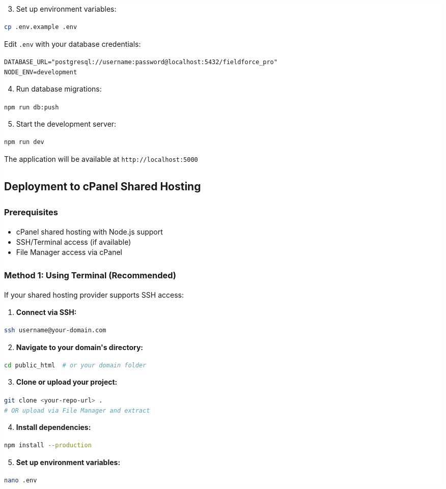 3. Set up environment variables:
```bash
cp .env.example .env
```

Edit `.env` with your database credentials:
```
DATABASE_URL="postgresql://username:password@localhost:5432/fieldforce_pro"
NODE_ENV=development
```

4. Run database migrations:
```bash
npm run db:push
```

5. Start the development server:
```bash
npm run dev
```

The application will be available at `http://localhost:5000`

## Deployment to cPanel Shared Hosting

### Prerequisites

- cPanel shared hosting with Node.js support
- SSH/Terminal access (if available)
- File Manager access via cPanel

### Method 1: Using Terminal (Recommended)

If your shared hosting provider supports SSH access:

1. **Connect via SSH:**
```bash
ssh username@your-domain.com
```

2. **Navigate to your domain's directory:**
```bash
cd public_html  # or your domain folder
```

3. **Clone or upload your project:**
```bash
git clone <your-repo-url> .
# OR upload via File Manager and extract
```

4. **Install dependencies:**
```bash
npm install --production
```

5. **Set up environment variables:**
```bash
nano .env
```

